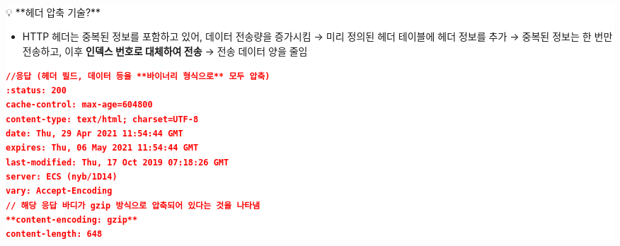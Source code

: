 <aside>
💡 **헤더 압축 기술?**

- HTTP 헤더는 중복된 정보를 포함하고 있어, 데이터 전송량을 증가시킴
→ 미리 정의된 헤더 테이블에 헤더 정보를 추가 
→ 중복된 정보는 한 번만 전송하고, 이후 **인덱스 번호로 대체하여 전송**
→ 전송 데이터 양을 줄임

</aside>

```json
//응답 (헤더 필드, 데이터 등을 **바이너리 형식으로** 모두 압축) 
:status: 200
cache-control: max-age=604800
content-type: text/html; charset=UTF-8
date: Thu, 29 Apr 2021 11:54:44 GMT
expires: Thu, 06 May 2021 11:54:44 GMT
last-modified: Thu, 17 Oct 2019 07:18:26 GMT
server: ECS (nyb/1D14)
vary: Accept-Encoding
// 해당 응답 바디가 gzip 방식으로 압축되어 있다는 것을 나타냄 
**content-encoding: gzip**
content-length: 648
```
